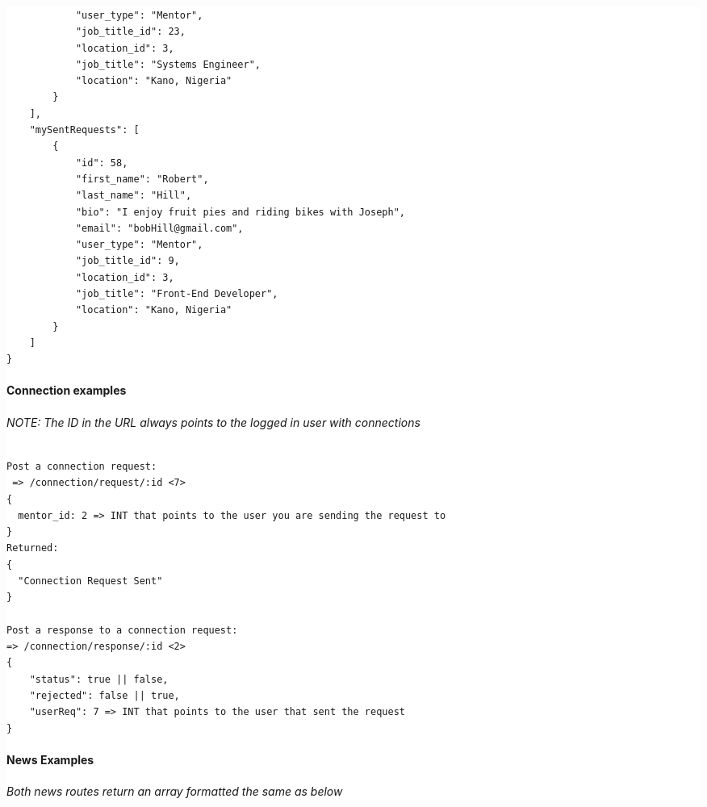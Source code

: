 ```
            "user_type": "Mentor",
            "job_title_id": 23,
            "location_id": 3,
            "job_title": "Systems Engineer",
            "location": "Kano, Nigeria"
        }
    ],
    "mySentRequests": [
        {
            "id": 58,
            "first_name": "Robert",
            "last_name": "Hill",
            "bio": "I enjoy fruit pies and riding bikes with Joseph",
            "email": "bobHill@gmail.com",
            "user_type": "Mentor",
            "job_title_id": 9,
            "location_id": 3,
            "job_title": "Front-End Developer",
            "location": "Kano, Nigeria"
        }
    ]
}
```

#### Connection examples
###### NOTE: The ID in the URL always points to the logged in user with connections
```
Post a connection request:
 => /connection/request/:id <7>
{
  mentor_id: 2 => INT that points to the user you are sending the request to 
}
Returned:
{
  "Connection Request Sent"
}

Post a response to a connection request: 
=> /connection/response/:id <2>
{
    "status": true || false,
    "rejected": false || true,
    "userReq": 7 => INT that points to the user that sent the request
}
```

#### News Examples
###### Both news routes return an array formatted the same as below
